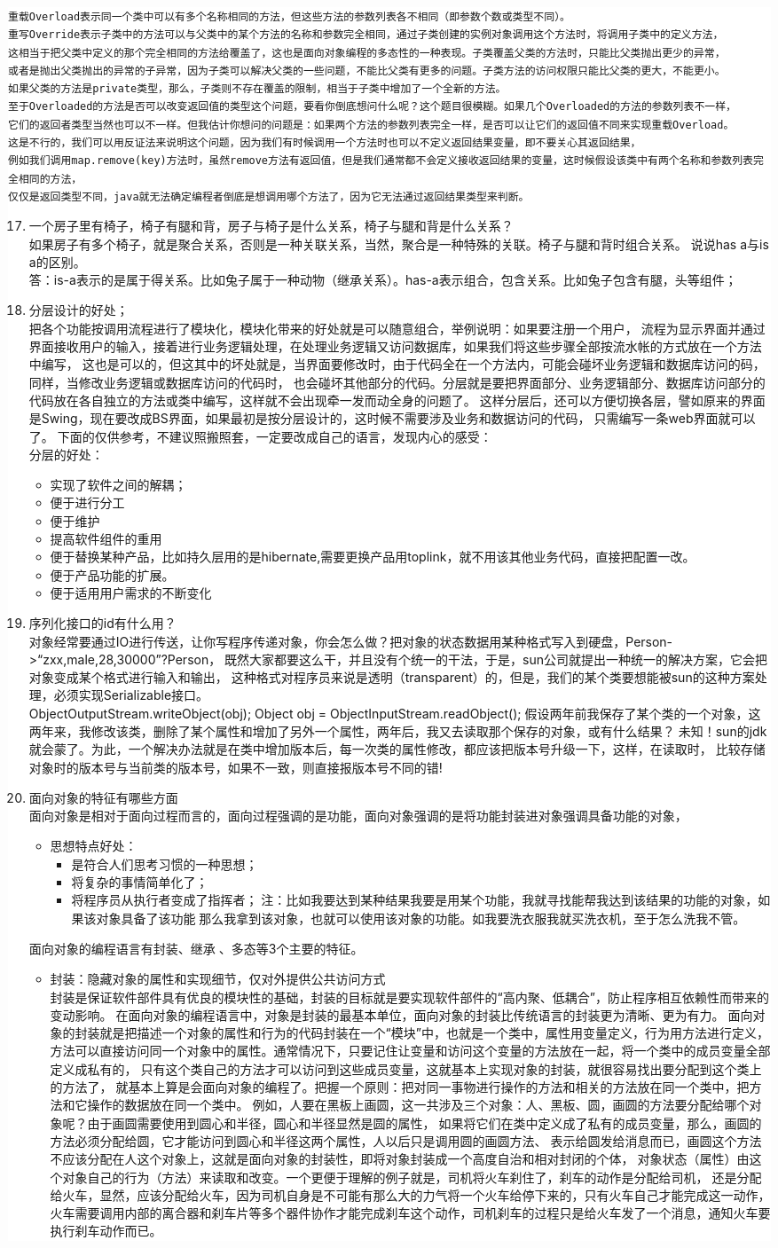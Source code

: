 	重载Overload表示同一个类中可以有多个名称相同的方法，但这些方法的参数列表各不相同（即参数个数或类型不同）。
	重写Override表示子类中的方法可以与父类中的某个方法的名称和参数完全相同，通过子类创建的实例对象调用这个方法时，将调用子类中的定义方法，
	这相当于把父类中定义的那个完全相同的方法给覆盖了，这也是面向对象编程的多态性的一种表现。子类覆盖父类的方法时，只能比父类抛出更少的异常，
	或者是抛出父类抛出的异常的子异常，因为子类可以解决父类的一些问题，不能比父类有更多的问题。子类方法的访问权限只能比父类的更大，不能更小。
	如果父类的方法是private类型，那么，子类则不存在覆盖的限制，相当于子类中增加了一个全新的方法。
	至于Overloaded的方法是否可以改变返回值的类型这个问题，要看你倒底想问什么呢？这个题目很模糊。如果几个Overloaded的方法的参数列表不一样，
	它们的返回者类型当然也可以不一样。但我估计你想问的问题是：如果两个方法的参数列表完全一样，是否可以让它们的返回值不同来实现重载Overload。
	这是不行的，我们可以用反证法来说明这个问题，因为我们有时候调用一个方法时也可以不定义返回结果变量，即不要关心其返回结果，
	例如我们调用map.remove(key)方法时，虽然remove方法有返回值，但是我们通常都不会定义接收返回结果的变量，这时候假设该类中有两个名称和参数列表完全相同的方法，
	仅仅是返回类型不同，java就无法确定编程者倒底是想调用哪个方法了，因为它无法通过返回结果类型来判断。 
17. 一个房子里有椅子，椅子有腿和背，房子与椅子是什么关系，椅子与腿和背是什么关系？                    
	如果房子有多个椅子，就是聚合关系，否则是一种关联关系，当然，聚合是一种特殊的关联。椅子与腿和背时组合关系。
	说说has a与is a的区别。        
	答：is-a表示的是属于得关系。比如兔子属于一种动物（继承关系）。has-a表示组合，包含关系。比如兔子包含有腿，头等组件；
18. 分层设计的好处；             
	把各个功能按调用流程进行了模块化，模块化带来的好处就是可以随意组合，举例说明：如果要注册一个用户，
	流程为显示界面并通过界面接收用户的输入，接着进行业务逻辑处理，在处理业务逻辑又访问数据库，如果我们将这些步骤全部按流水帐的方式放在一个方法中编写，
	这也是可以的，但这其中的坏处就是，当界面要修改时，由于代码全在一个方法内，可能会碰坏业务逻辑和数据库访问的码，同样，当修改业务逻辑或数据库访问的代码时，
	也会碰坏其他部分的代码。分层就是要把界面部分、业务逻辑部分、数据库访问部分的代码放在各自独立的方法或类中编写，这样就不会出现牵一发而动全身的问题了。
	这样分层后，还可以方便切换各层，譬如原来的界面是Swing，现在要改成BS界面，如果最初是按分层设计的，这时候不需要涉及业务和数据访问的代码，
	只需编写一条web界面就可以了。
   下面的仅供参考，不建议照搬照套，一定要改成自己的语言，发现内心的感受：             
	分层的好处：            
	- 实现了软件之间的解耦；
	- 便于进行分工
	- 便于维护
	- 提高软件组件的重用
	- 便于替换某种产品，比如持久层用的是hibernate,需要更换产品用toplink，就不用该其他业务代码，直接把配置一改。
	- 便于产品功能的扩展。
	- 便于适用用户需求的不断变化
19. 序列化接口的id有什么用？                 
   对象经常要通过IO进行传送，让你写程序传递对象，你会怎么做？把对象的状态数据用某种格式写入到硬盘，Person->“zxx,male,28,30000”?Person，
   既然大家都要这么干，并且没有个统一的干法，于是，sun公司就提出一种统一的解决方案，它会把对象变成某个格式进行输入和输出，
   这种格式对程序员来说是透明（transparent）的，但是，我们的某个类要想能被sun的这种方案处理，必须实现Serializable接口。      
   ObjectOutputStream.writeObject(obj);
   Object obj = ObjectInputStream.readObject();
   假设两年前我保存了某个类的一个对象，这两年来，我修改该类，删除了某个属性和增加了另外一个属性，两年后，我又去读取那个保存的对象，或有什么结果？
   未知！sun的jdk就会蒙了。为此，一个解决办法就是在类中增加版本后，每一次类的属性修改，都应该把版本号升级一下，这样，在读取时，
   比较存储对象时的版本号与当前类的版本号，如果不一致，则直接报版本号不同的错!
20. 面向对象的特征有哪些方面                 
	面向对象是相对于面向过程而言的，面向过程强调的是功能，面向对象强调的是将功能封装进对象强调具备功能的对象，
	- 思想特点好处：
		- 是符合人们思考习惯的一种思想；
		- 将复杂的事情简单化了；
		- 将程序员从执行者变成了指挥者；
	 注：比如我要达到某种结果我要是用某个功能，我就寻找能帮我达到该结果的功能的对象，如果该对象具备了该功能
	那么我拿到该对象，也就可以使用该对象的功能。如我要洗衣服我就买洗衣机，至于怎么洗我不管。		 

	面向对象的编程语言有封装、继承 、多态等3个主要的特征。          
	- 封装：隐藏对象的属性和实现细节，仅对外提供公共访问方式        
		封装是保证软件部件具有优良的模块性的基础，封装的目标就是要实现软件部件的“高内聚、低耦合”，防止程序相互依赖性而带来的变动影响。
		在面向对象的编程语言中，对象是封装的最基本单位，面向对象的封装比传统语言的封装更为清晰、更为有力。
		面向对象的封装就是把描述一个对象的属性和行为的代码封装在一个“模块”中，也就是一个类中，属性用变量定义，行为用方法进行定义，
		方法可以直接访问同一个对象中的属性。通常情况下，只要记住让变量和访问这个变量的方法放在一起，将一个类中的成员变量全部定义成私有的，
		只有这个类自己的方法才可以访问到这些成员变量，这就基本上实现对象的封装，就很容易找出要分配到这个类上的方法了，
		就基本上算是会面向对象的编程了。把握一个原则：把对同一事物进行操作的方法和相关的方法放在同一个类中，把方法和它操作的数据放在同一个类中。
		例如，人要在黑板上画圆，这一共涉及三个对象：人、黑板、圆，画圆的方法要分配给哪个对象呢？由于画圆需要使用到圆心和半径，圆心和半径显然是圆的属性，
		如果将它们在类中定义成了私有的成员变量，那么，画圆的方法必须分配给圆，它才能访问到圆心和半径这两个属性，人以后只是调用圆的画圆方法、
		表示给圆发给消息而已，画圆这个方法不应该分配在人这个对象上，这就是面向对象的封装性，即将对象封装成一个高度自治和相对封闭的个体，
		对象状态（属性）由这个对象自己的行为（方法）来读取和改变。一个更便于理解的例子就是，司机将火车刹住了，刹车的动作是分配给司机，
		还是分配给火车，显然，应该分配给火车，因为司机自身是不可能有那么大的力气将一个火车给停下来的，只有火车自己才能完成这一动作，
		火车需要调用内部的离合器和刹车片等多个器件协作才能完成刹车这个动作，司机刹车的过程只是给火车发了一个消息，通知火车要执行刹车动作而已。
